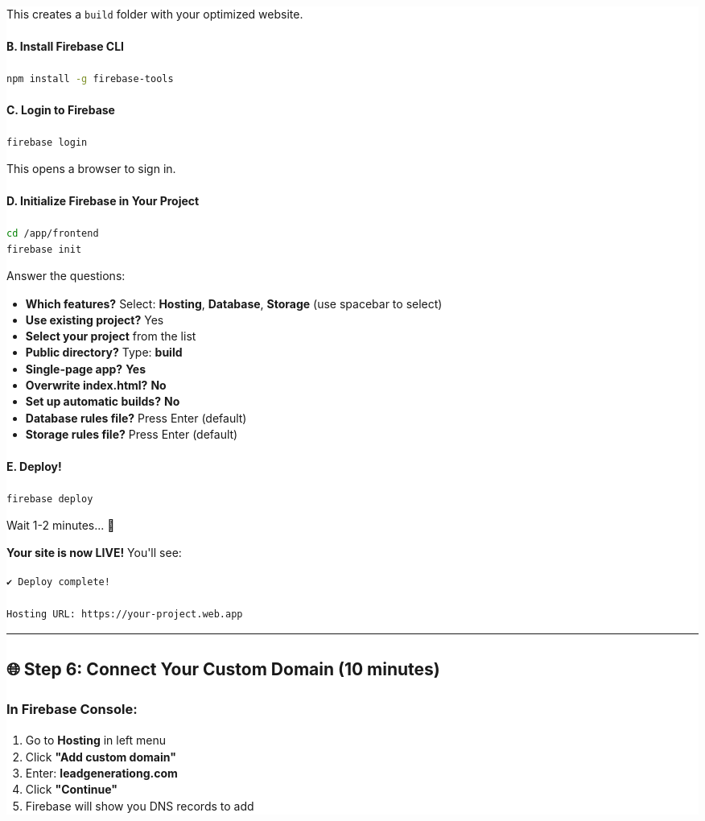 This creates a `build` folder with your optimized website.

#### B. Install Firebase CLI
```bash
npm install -g firebase-tools
```

#### C. Login to Firebase
```bash
firebase login
```
This opens a browser to sign in.

#### D. Initialize Firebase in Your Project
```bash
cd /app/frontend
firebase init
```

Answer the questions:
- **Which features?** Select: **Hosting**, **Database**, **Storage** (use spacebar to select)
- **Use existing project?** Yes
- **Select your project** from the list
- **Public directory?** Type: **build**
- **Single-page app?** **Yes**
- **Overwrite index.html?** **No**
- **Set up automatic builds?** **No**
- **Database rules file?** Press Enter (default)
- **Storage rules file?** Press Enter (default)

#### E. Deploy!
```bash
firebase deploy
```

Wait 1-2 minutes... 🚀

**Your site is now LIVE!** You'll see:
```
✔ Deploy complete!

Hosting URL: https://your-project.web.app
```

---

## 🌐 Step 6: Connect Your Custom Domain (10 minutes)

### In Firebase Console:

1. Go to **Hosting** in left menu
2. Click **"Add custom domain"**
3. Enter: **leadgenerationg.com**
4. Click **"Continue"**
5. Firebase will show you DNS records to add
